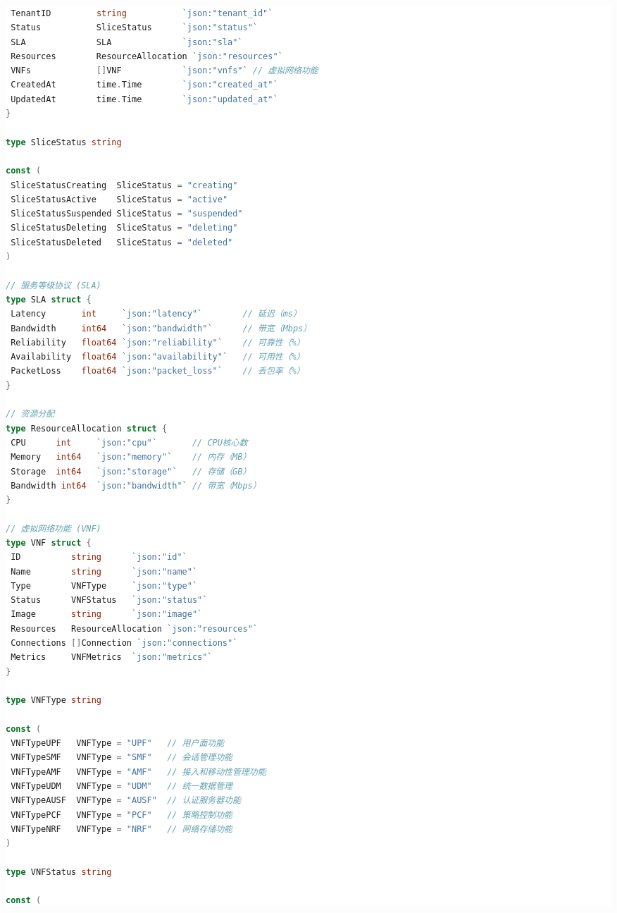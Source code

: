 ```go
 TenantID         string           `json:"tenant_id"`
 Status           SliceStatus      `json:"status"`
 SLA              SLA              `json:"sla"`
 Resources        ResourceAllocation `json:"resources"`
 VNFs             []VNF            `json:"vnfs"` // 虚拟网络功能
 CreatedAt        time.Time        `json:"created_at"`
 UpdatedAt        time.Time        `json:"updated_at"`
}

type SliceStatus string

const (
 SliceStatusCreating  SliceStatus = "creating"
 SliceStatusActive    SliceStatus = "active"
 SliceStatusSuspended SliceStatus = "suspended"
 SliceStatusDeleting  SliceStatus = "deleting"
 SliceStatusDeleted   SliceStatus = "deleted"
)

// 服务等级协议 (SLA)
type SLA struct {
 Latency       int     `json:"latency"`        // 延迟（ms）
 Bandwidth     int64   `json:"bandwidth"`      // 带宽（Mbps）
 Reliability   float64 `json:"reliability"`    // 可靠性（%）
 Availability  float64 `json:"availability"`   // 可用性（%）
 PacketLoss    float64 `json:"packet_loss"`    // 丢包率（%）
}

// 资源分配
type ResourceAllocation struct {
 CPU      int     `json:"cpu"`       // CPU核心数
 Memory   int64   `json:"memory"`    // 内存（MB）
 Storage  int64   `json:"storage"`   // 存储（GB）
 Bandwidth int64  `json:"bandwidth"` // 带宽（Mbps）
}

// 虚拟网络功能 (VNF)
type VNF struct {
 ID          string      `json:"id"`
 Name        string      `json:"name"`
 Type        VNFType     `json:"type"`
 Status      VNFStatus   `json:"status"`
 Image       string      `json:"image"`
 Resources   ResourceAllocation `json:"resources"`
 Connections []Connection `json:"connections"`
 Metrics     VNFMetrics  `json:"metrics"`
}

type VNFType string

const (
 VNFTypeUPF   VNFType = "UPF"   // 用户面功能
 VNFTypeSMF   VNFType = "SMF"   // 会话管理功能
 VNFTypeAMF   VNFType = "AMF"   // 接入和移动性管理功能
 VNFTypeUDM   VNFType = "UDM"   // 统一数据管理
 VNFTypeAUSF  VNFType = "AUSF"  // 认证服务器功能
 VNFTypePCF   VNFType = "PCF"   // 策略控制功能
 VNFTypeNRF   VNFType = "NRF"   // 网络存储功能
)

type VNFStatus string

const (
```